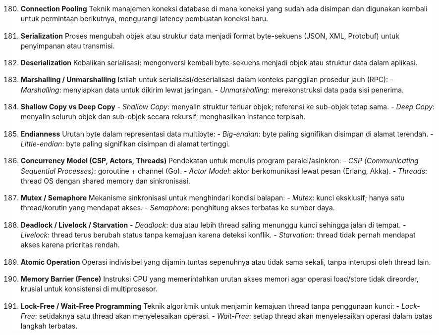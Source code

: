 180. **Connection Pooling**
     Teknik manajemen koneksi database di mana koneksi yang sudah ada disimpan dan digunakan kembali untuk permintaan berikutnya, mengurangi latency pembuatan koneksi baru.

181. **Serialization**
     Proses mengubah objek atau struktur data menjadi format byte-sekuens (JSON, XML, Protobuf) untuk penyimpanan atau transmisi.

182. **Deserialization**
     Kebalikan serialisasi: mengonversi kembali byte-sekuens menjadi objek atau struktur data dalam aplikasi.

183. **Marshalling / Unmarshalling**
     Istilah untuk serialisasi/deserialisasi dalam konteks panggilan prosedur jauh (RPC):
     \- _Marshalling_: menyiapkan data untuk dikirim lewat jaringan.
     \- _Unmarshalling_: merekonstruksi data pada sisi penerima.

184. **Shallow Copy vs Deep Copy**
     \- _Shallow Copy_: menyalin struktur terluar objek; referensi ke sub-objek tetap sama.
     \- _Deep Copy_: menyalin seluruh objek dan sub-objek secara rekursif, menghasilkan instance terpisah.

185. **Endianness**
     Urutan byte dalam representasi data multibyte:
     \- _Big-endian_: byte paling signifikan disimpan di alamat terendah.
     \- _Little-endian_: byte paling signifikan disimpan di alamat tertinggi.

186. **Concurrency Model (CSP, Actors, Threads)**
     Pendekatan untuk menulis program paralel/asinkron:
     \- _CSP (Communicating Sequential Processes)_: goroutine + channel (Go).
     \- _Actor Model_: aktor berkomunikasi lewat pesan (Erlang, Akka).
     \- _Threads_: thread OS dengan shared memory dan sinkronisasi.

187. **Mutex / Semaphore**
     Mekanisme sinkronisasi untuk menghindari kondisi balapan:
     \- _Mutex_: kunci eksklusif; hanya satu thread/korutin yang mendapat akses.
     \- _Semaphore_: penghitung akses terbatas ke sumber daya.

188. **Deadlock / Livelock / Starvation**
     \- _Deadlock_: dua atau lebih thread saling menunggu kunci sehingga jalan di tempat.
     \- _Livelock_: thread terus berubah status tanpa kemajuan karena deteksi konflik.
     \- _Starvation_: thread tidak pernah mendapat akses karena prioritas rendah.

189. **Atomic Operation**
     Operasi indivisibel yang dijamin tuntas sepenuhnya atau tidak sama sekali, tanpa interupsi oleh thread lain.

190. **Memory Barrier (Fence)**
     Instruksi CPU yang memerintahkan urutan akses memori agar operasi load/store tidak direorder, krusial untuk konsistensi di multiprosesor.

191. **Lock-Free / Wait-Free Programming**
     Teknik algoritmik untuk menjamin kemajuan thread tanpa penggunaan kunci:
     \- _Lock-Free_: setidaknya satu thread akan menyelesaikan operasi.
     \- _Wait-Free_: setiap thread akan menyelesaikan operasi dalam batas langkah terbatas.
